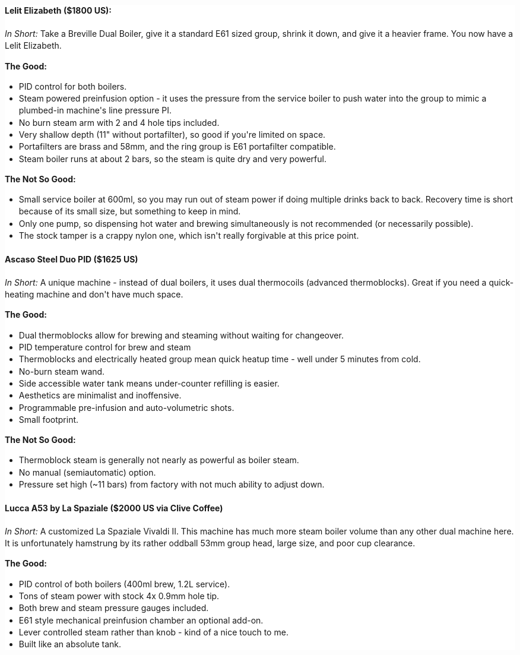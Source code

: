 

#### Lelit Elizabeth ($1800 US): 
*In Short:* Take a Breville Dual Boiler, give it a standard E61 sized group, shrink it down, and give it a heavier frame. You now have a Lelit Elizabeth. 

**The Good:**
 - PID control for both boilers. 
 - Steam powered preinfusion option - it uses the pressure from the service boiler to push water into the group to mimic a plumbed-in machine's line pressure PI. 
 - No burn steam arm with 2 and 4 hole tips included. 
 - Very shallow depth (11" without portafilter), so good if you're limited on space.
 - Portafilters are brass and 58mm, and the ring group is E61 portafilter compatible. 
 - Steam boiler runs at about 2 bars, so the steam is quite dry and very powerful.
 
**The Not So Good:**
- Small service boiler at 600ml, so you may run out of steam power if doing multiple drinks back to back. Recovery time is short because of its small size, but something to keep in mind.
- Only one pump, so dispensing hot water and brewing simultaneously is not recommended (or necessarily possible).
- The stock tamper is a crappy nylon one, which isn't really forgivable at this price point. 
 

#### Ascaso Steel Duo PID ($1625 US) 
*In Short:* A unique machine - instead of dual boilers, it uses dual thermocoils (advanced thermoblocks). Great if you need a quick-heating machine and don't have much space. 

**The Good:**
- Dual thermoblocks allow for brewing and steaming without waiting for changeover.
- PID temperature control for brew and steam
- Thermoblocks and electrically heated group mean quick heatup time - well under 5 minutes from cold. 
- No-burn steam wand. 
- Side accessible water tank means under-counter refilling is easier.
- Aesthetics are minimalist and inoffensive.
- Programmable pre-infusion and auto-volumetric shots.
- Small footprint.

**The Not So Good:**
- Thermoblock steam is generally not nearly as powerful as boiler steam. 
- No manual (semiautomatic) option.
- Pressure set high (~11 bars) from factory with not much ability to adjust down.

#### Lucca A53 by La Spaziale ($2000 US via Clive Coffee) 
*In Short:* A customized La Spaziale Vivaldi II. This machine has much more steam boiler volume than any other dual machine here. It is unfortunately hamstrung by its rather oddball 53mm group head, large size, and poor cup clearance.

**The Good:**
- PID control of both boilers (400ml brew, 1.2L service).
- Tons of steam power with stock 4x 0.9mm hole tip. 
- Both brew and steam pressure gauges included.
- E61 style mechanical preinfusion chamber an optional add-on.
- Lever controlled steam rather than knob - kind of a nice touch to me. 
- Built like an absolute tank.
 